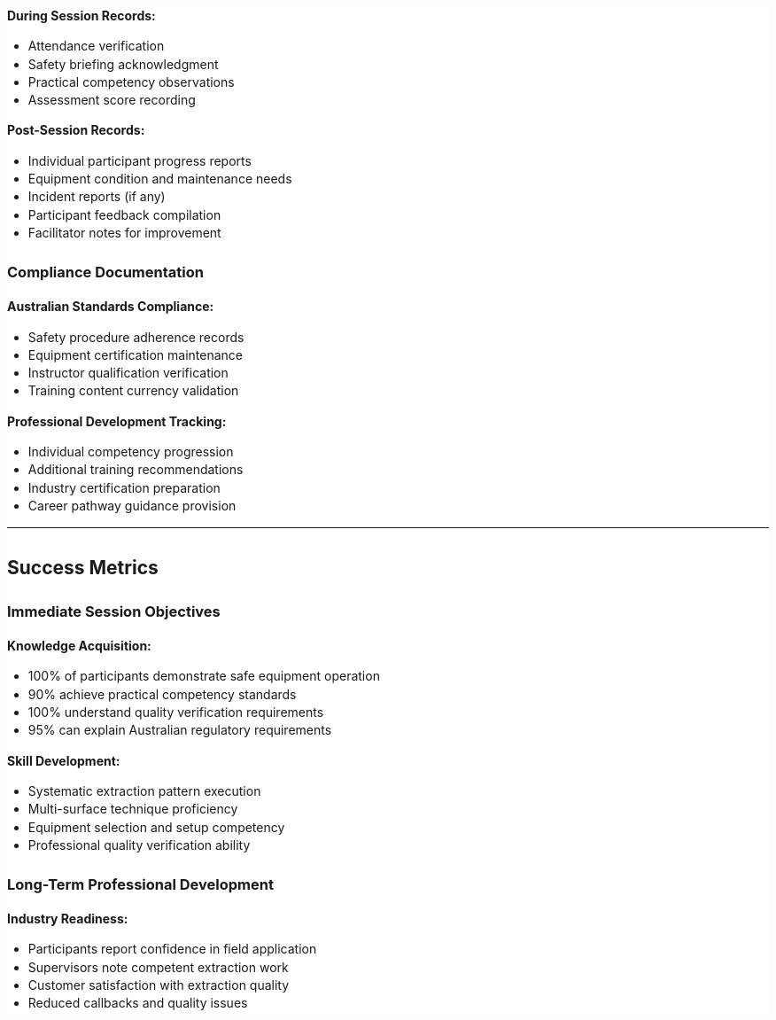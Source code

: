 **During Session Records:**
- Attendance verification
- Safety briefing acknowledgment
- Practical competency observations
- Assessment score recording

**Post-Session Records:**
- Individual participant progress reports
- Equipment condition and maintenance needs
- Incident reports (if any)
- Participant feedback compilation
- Facilitator notes for improvement

### Compliance Documentation

**Australian Standards Compliance:**
- Safety procedure adherence records
- Equipment certification maintenance
- Instructor qualification verification
- Training content currency validation

**Professional Development Tracking:**
- Individual competency progression
- Additional training recommendations
- Industry certification preparation
- Career pathway guidance provision

---

## Success Metrics

### Immediate Session Objectives

**Knowledge Acquisition:**
- 100% of participants demonstrate safe equipment operation
- 90% achieve practical competency standards
- 100% understand quality verification requirements
- 95% can explain Australian regulatory requirements

**Skill Development:**
- Systematic extraction pattern execution
- Multi-surface technique proficiency
- Equipment selection and setup competency
- Professional quality verification ability

### Long-Term Professional Development

**Industry Readiness:**
- Participants report confidence in field application
- Supervisors note competent extraction work
- Customer satisfaction with extraction quality
- Reduced callbacks and quality issues
